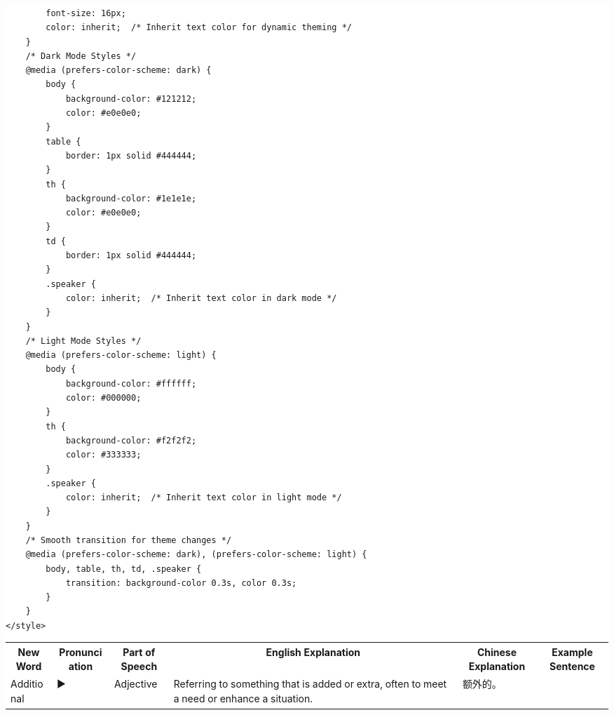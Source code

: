             font-size: 16px;
            color: inherit;  /* Inherit text color for dynamic theming */
        }
        /* Dark Mode Styles */
        @media (prefers-color-scheme: dark) {
            body {
                background-color: #121212;
                color: #e0e0e0;
            }
            table {
                border: 1px solid #444444;
            }
            th {
                background-color: #1e1e1e;
                color: #e0e0e0;
            }
            td {
                border: 1px solid #444444;
            }
            .speaker {
                color: inherit;  /* Inherit text color in dark mode */
            }
        }
        /* Light Mode Styles */
        @media (prefers-color-scheme: light) {
            body {
                background-color: #ffffff;
                color: #000000;
            }
            th {
                background-color: #f2f2f2;
                color: #333333;
            }
            .speaker {
                color: inherit;  /* Inherit text color in light mode */
            }
        }
        /* Smooth transition for theme changes */
        @media (prefers-color-scheme: dark), (prefers-color-scheme: light) {
            body, table, th, td, .speaker {
                transition: background-color 0.3s, color 0.3s;
            }
        }
    </style>
</head>
<body>
    <table>
        <tr>
            <th>New Word</th>
            <th>Pronunciation</th>
            <th>Part of Speech</th>
            <th>English Explanation</th>
            <th>Chinese Explanation</th>
            <th>Example Sentence</th>
        </tr>
<tr>
    <td>Additional</td>
    <td><span class="speaker" onclick="document.getElementById('audio_Additional').play();">&#9658;</span><audio id="audio_Additional"><source src="https://media.merriam-webster.com/audio/prons/en/us/mp3/a/additi02.mp3" type="audio/mpeg"></audio></td>
    <td>Adjective</td>
    <td>Referring to something that is added or extra, often to meet a need or enhance a situation.</td>
    <td>额外的。</td>